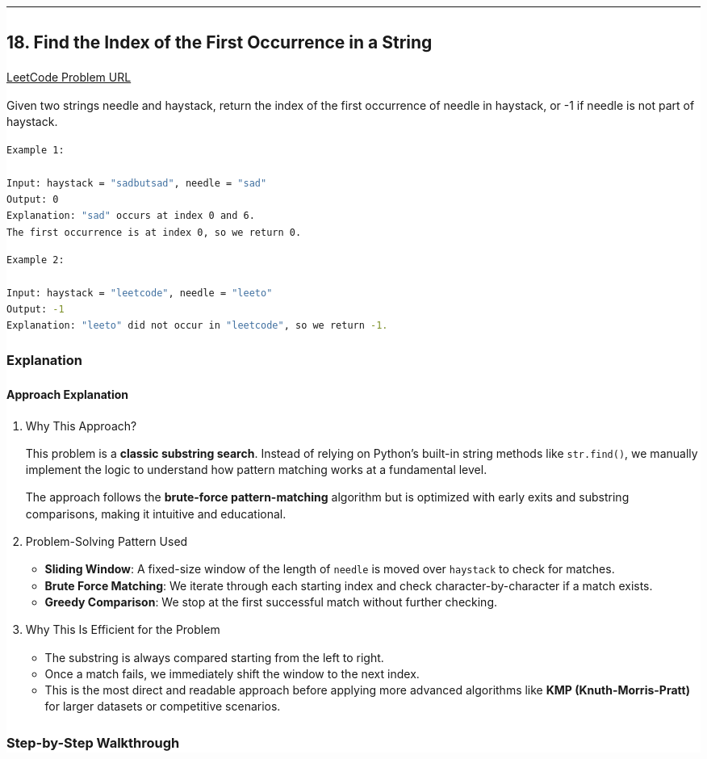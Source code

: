 
---

## 18. Find the Index of the First Occurrence in a String

[LeetCode Problem URL](https://leetcode.com/problems/find-the-index-of-the-first-occurrence-in-a-string/)

Given two strings needle and haystack, return the index of the first occurrence of needle in haystack, or -1 if needle is not part of haystack.

```bash
Example 1:

Input: haystack = "sadbutsad", needle = "sad"
Output: 0
Explanation: "sad" occurs at index 0 and 6.
The first occurrence is at index 0, so we return 0.
```

```bash
Example 2:

Input: haystack = "leetcode", needle = "leeto"
Output: -1
Explanation: "leeto" did not occur in "leetcode", so we return -1.
```

### Explanation

#### Approach Explanation

1. Why This Approach?

   This problem is a **classic substring search**. Instead of relying on Python’s built-in string methods like `str.find()`, we manually implement the logic to understand how pattern matching works at a fundamental level.

   The approach follows the **brute-force pattern-matching** algorithm but is optimized with early exits and substring comparisons, making it intuitive and educational.

2. Problem-Solving Pattern Used

   - **Sliding Window**: A fixed-size window of the length of `needle` is moved over `haystack` to check for matches.
   - **Brute Force Matching**: We iterate through each starting index and check character-by-character if a match exists.
   - **Greedy Comparison**: We stop at the first successful match without further checking.

3. Why This Is Efficient for the Problem

   - The substring is always compared starting from the left to right.
   - Once a match fails, we immediately shift the window to the next index.
   - This is the most direct and readable approach before applying more advanced algorithms like **KMP (Knuth-Morris-Pratt)** for larger datasets or competitive scenarios.

### Step-by-Step Walkthrough
